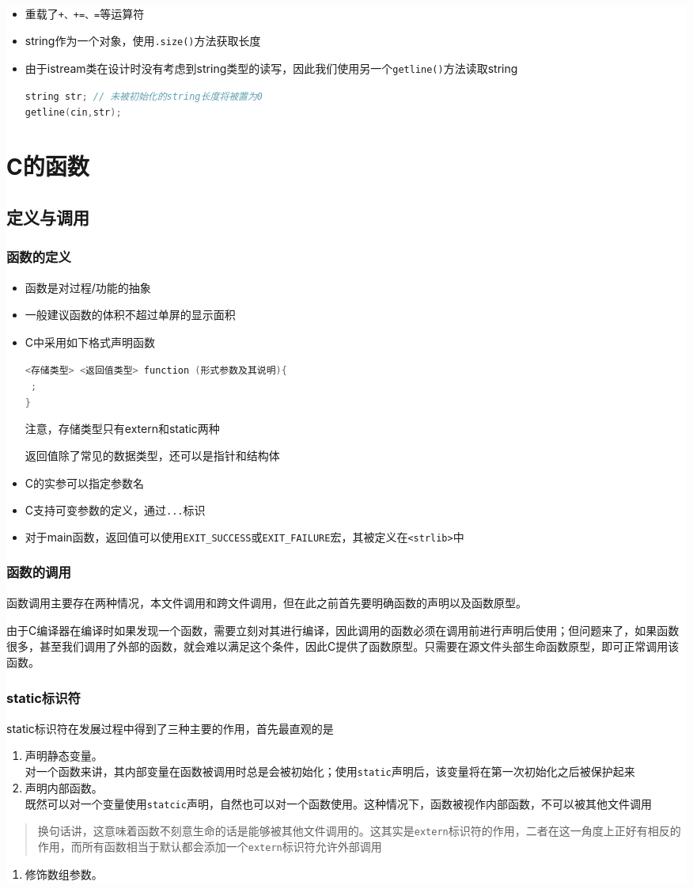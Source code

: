 - 重载了`+、+=、=`等运算符

- string作为一个对象，使用`.size()`方法获取长度

- 由于istream类在设计时没有考虑到string类型的读写，因此我们使用另一个`getline()`方法读取string

  ```c++
  string str; // 未被初始化的string长度将被置为0
  getline(cin,str);
  ```

# C的函数

## 定义与调用

### 函数的定义

- 函数是对过程/功能的抽象
- 一般建议函数的体积不超过单屏的显示面积
- C中采用如下格式声明函数

  ```c
  <存储类型> <返回值类型> function (形式参数及其说明){
   ;
  }
  ```

  注意，存储类型只有extern和static两种

  返回值除了常见的数据类型，还可以是指针和结构体
  
- C的实参可以指定参数名

- C支持可变参数的定义，通过`...`标识

- 对于main函数，返回值可以使用`EXIT_SUCCESS`或`EXIT_FAILURE`宏，其被定义在`<strlib>`中

### 函数的调用

函数调用主要存在两种情况，本文件调用和跨文件调用，但在此之前首先要明确函数的声明以及函数原型。

由于C编译器在编译时如果发现一个函数，需要立刻对其进行编译，因此调用的函数必须在调用前进行声明后使用；但问题来了，如果函数很多，甚至我们调用了外部的函数，就会难以满足这个条件，因此C提供了函数原型。只需要在源文件头部生命函数原型，即可正常调用该函数。

### static标识符

static标识符在发展过程中得到了三种主要的作用，首先最直观的是

1. 声明静态变量。</br>
对一个函数来讲，其内部变量在函数被调用时总是会被初始化；使用`static`声明后，该变量将在第一次初始化之后被保护起来
1. 声明内部函数。</br>
既然可以对一个变量使用`statcic`声明，自然也可以对一个函数使用。这种情况下，函数被视作内部函数，不可以被其他文件调用

> 换句话讲，这意味着函数不刻意生命的话是能够被其他文件调用的。这其实是`extern`标识符的作用，二者在这一角度上正好有相反的作用，而所有函数相当于默认都会添加一个`extern`标识符允许外部调用

1. 修饰数组参数。
